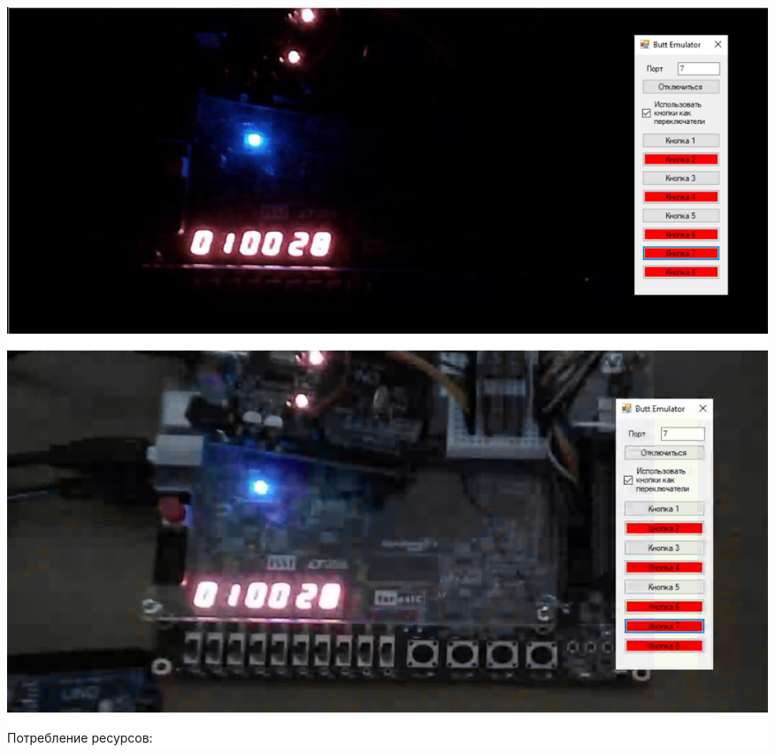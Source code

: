 ![Загрузка на плату](./native/sha512sig1h/fpga_load1.png)

![Загрузка на плату](./native/sha512sig1h/fpga_load2.png)

Потребление ресурсов:
